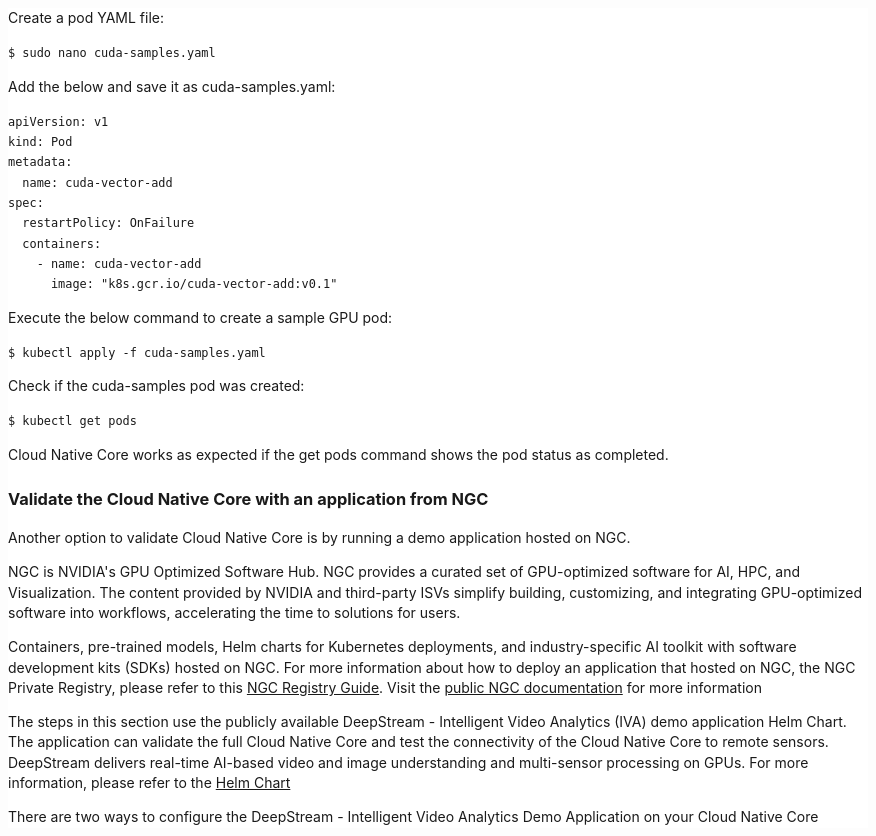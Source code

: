 Create a pod YAML file:

```
$ sudo nano cuda-samples.yaml
```

Add the below and save it as cuda-samples.yaml:

```
apiVersion: v1
kind: Pod
metadata:
  name: cuda-vector-add
spec:
  restartPolicy: OnFailure
  containers:
    - name: cuda-vector-add
      image: "k8s.gcr.io/cuda-vector-add:v0.1"
```

Execute the below command to create a sample GPU pod:

```
$ kubectl apply -f cuda-samples.yaml
```

Check if the cuda-samples pod was created:

```
$ kubectl get pods
``` 

Cloud Native Core works as expected if the get pods command shows the pod status as completed.

### Validate the Cloud Native Core with an application from NGC
Another option to validate Cloud Native Core is by running a demo application hosted on NGC.

NGC is NVIDIA's GPU Optimized Software Hub. NGC provides a curated set of GPU-optimized software for AI, HPC, and Visualization. The content provided by NVIDIA and third-party ISVs simplify building, customizing, and integrating GPU-optimized software into workflows, accelerating the time to solutions for users.

Containers, pre-trained models, Helm charts for Kubernetes deployments, and industry-specific AI toolkit with software development kits (SDKs) hosted on NGC. For more information about how to deploy an application that hosted on NGC, the NGC Private Registry, please refer to this [NGC Registry Guide](https://github.com/NVIDIA/egx-platform/blob/master/install-guides/NGC_Registry_Guide_v1.0.md). Visit the [public NGC documentation](https://docs.nvidia.com/ngc) for more information

The steps in this section use the publicly available DeepStream - Intelligent Video Analytics (IVA) demo application Helm Chart. The application can validate the full Cloud Native Core and test the connectivity of the Cloud Native Core to remote sensors. DeepStream delivers real-time AI-based video and image understanding and multi-sensor processing on GPUs. For more information, please refer to the [Helm Chart](https://ngc.nvidia.com/catalog/helm-charts/nvidia:video-analytics-demo)

There are two ways to configure the DeepStream - Intelligent Video Analytics Demo Application on your Cloud Native Core
